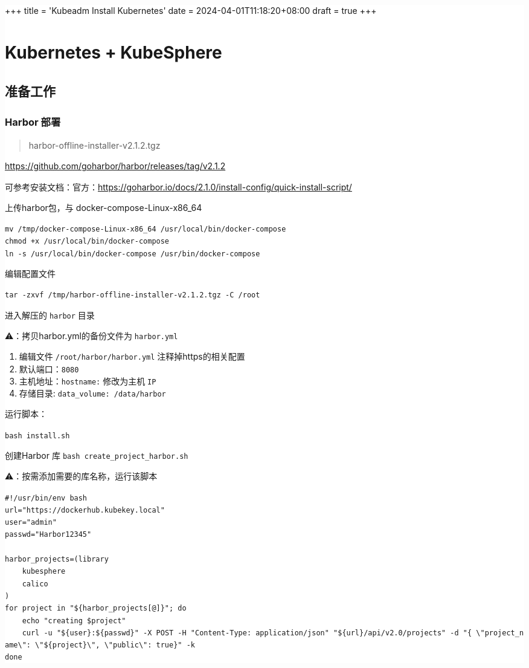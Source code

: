 +++
title = 'Kubeadm Install Kubernetes'
date = 2024-04-01T11:18:20+08:00
draft = true
+++

# Kubernetes + KubeSphere


## 准备工作

### Harbor 部署

> harbor-offline-installer-v2.1.2.tgz

https://github.com/goharbor/harbor/releases/tag/v2.1.2

可参考安装文档：官方：https://goharbor.io/docs/2.1.0/install-config/quick-install-script/

上传harbor包，与 docker-compose-Linux-x86_64

```shell
mv /tmp/docker-compose-Linux-x86_64 /usr/local/bin/docker-compose
chmod +x /usr/local/bin/docker-compose
ln -s /usr/local/bin/docker-compose /usr/bin/docker-compose
```

编辑配置文件

```shell
tar -zxvf /tmp/harbor-offline-installer-v2.1.2.tgz -C /root
```

进入解压的 `harbor` 目录

⚠️：拷贝harbor.yml的备份文件为 `harbor.yml`

1. 编辑文件 `/root/harbor/harbor.yml` 注释掉https的相关配置
2. 默认端口：`8080`
3. 主机地址：`hostname:`  修改为主机 `IP`
4. 存储目录: `data_volume: /data/harbor` 

运行脚本：

```shell
bash install.sh
```

创建Harbor 库 `bash create_project_harbor.sh`

⚠️：按需添加需要的库名称，运行该脚本

```shell
#!/usr/bin/env bash
url="https://dockerhub.kubekey.local"  
user="admin"
passwd="Harbor12345"

harbor_projects=(library
    kubesphere
    calico
)
for project in "${harbor_projects[@]}"; do
    echo "creating $project"
    curl -u "${user}:${passwd}" -X POST -H "Content-Type: application/json" "${url}/api/v2.0/projects" -d "{ \"project_name\": \"${project}\", \"public\": true}" -k
done
```
